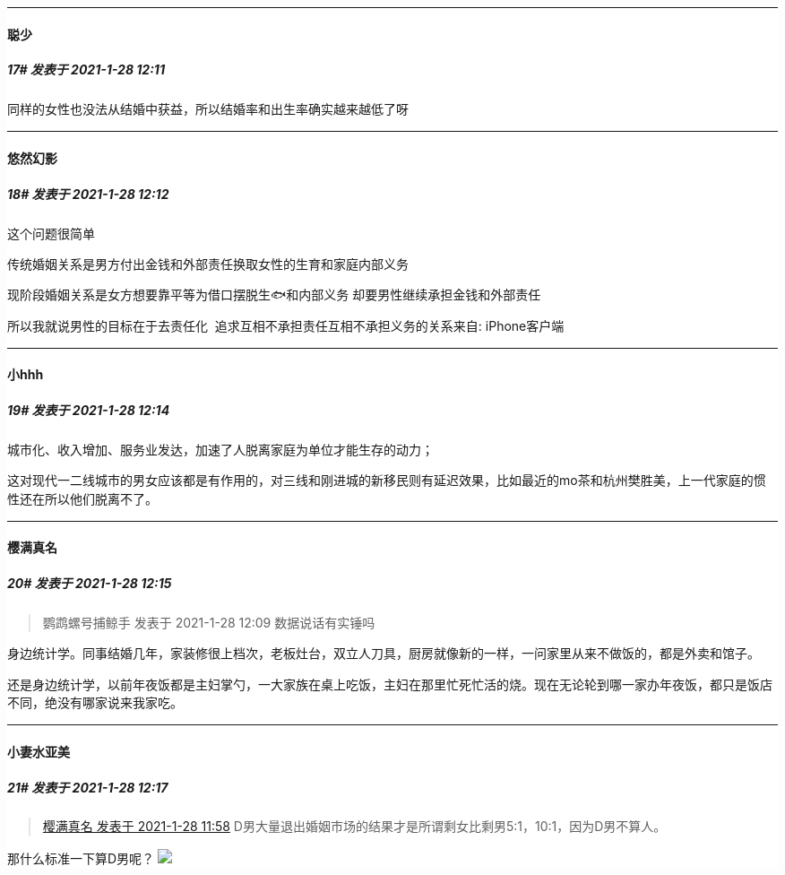 -----

####  聪少  
##### 17#       发表于 2021-1-28 12:11


同样的女性也没法从结婚中获益，所以结婚率和出生率确实越来越低了呀


-----

####  悠然幻影  
##### 18#       发表于 2021-1-28 12:12


这个问题很简单

传统婚姻关系是男方付出金钱和外部责任换取女性的生育和家庭内部义务

现阶段婚姻关系是女方想要靠平等为借口摆脱生🐟和内部义务
却要男性继续承担金钱和外部责任

所以我就说男性的目标在于去责任化  追求互相不承担责任互相不承担义务的关系来自: iPhone客户端


-----

####  小hhh  
##### 19#       发表于 2021-1-28 12:14


城市化、收入增加、服务业发达，加速了人脱离家庭为单位才能生存的动力；

这对现代一二线城市的男女应该都是有作用的，对三线和刚进城的新移民则有延迟效果，比如最近的mo茶和杭州樊胜美，上一代家庭的惯性还在所以他们脱离不了。


-----

####  樱满真名  
##### 20#       发表于 2021-1-28 12:15


<blockquote>鹦鹉螺号捕鲸手 发表于 2021-1-28 12:09
数据说话有实锤吗</blockquote>
身边统计学。同事结婚几年，家装修很上档次，老板灶台，双立人刀具，厨房就像新的一样，一问家里从来不做饭的，都是外卖和馆子。


还是身边统计学，以前年夜饭都是主妇掌勺，一大家族在桌上吃饭，主妇在那里忙死忙活的烧。现在无论轮到哪一家办年夜饭，都只是饭店不同，绝没有哪家说来我家吃。


-----

####  小妻水亚美  
##### 21#       发表于 2021-1-28 12:17


<blockquote><a href="httphttps://bbs.saraba1st.com/2b/forum.php?mod=redirect&amp;goto=findpost&amp;pid=50169144&amp;ptid=1985097" target="_blank">樱满真名 发表于 2021-1-28 11:58</a>
D男大量退出婚姻市场的结果才是所谓剩女比剩男5:1，10:1，因为D男不算人。</blockquote>
那什么标准一下算D男呢？
<img src="https://static.saraba1st.com/image/smiley/face2017/140.png" referrerpolicy="no-referrer">

